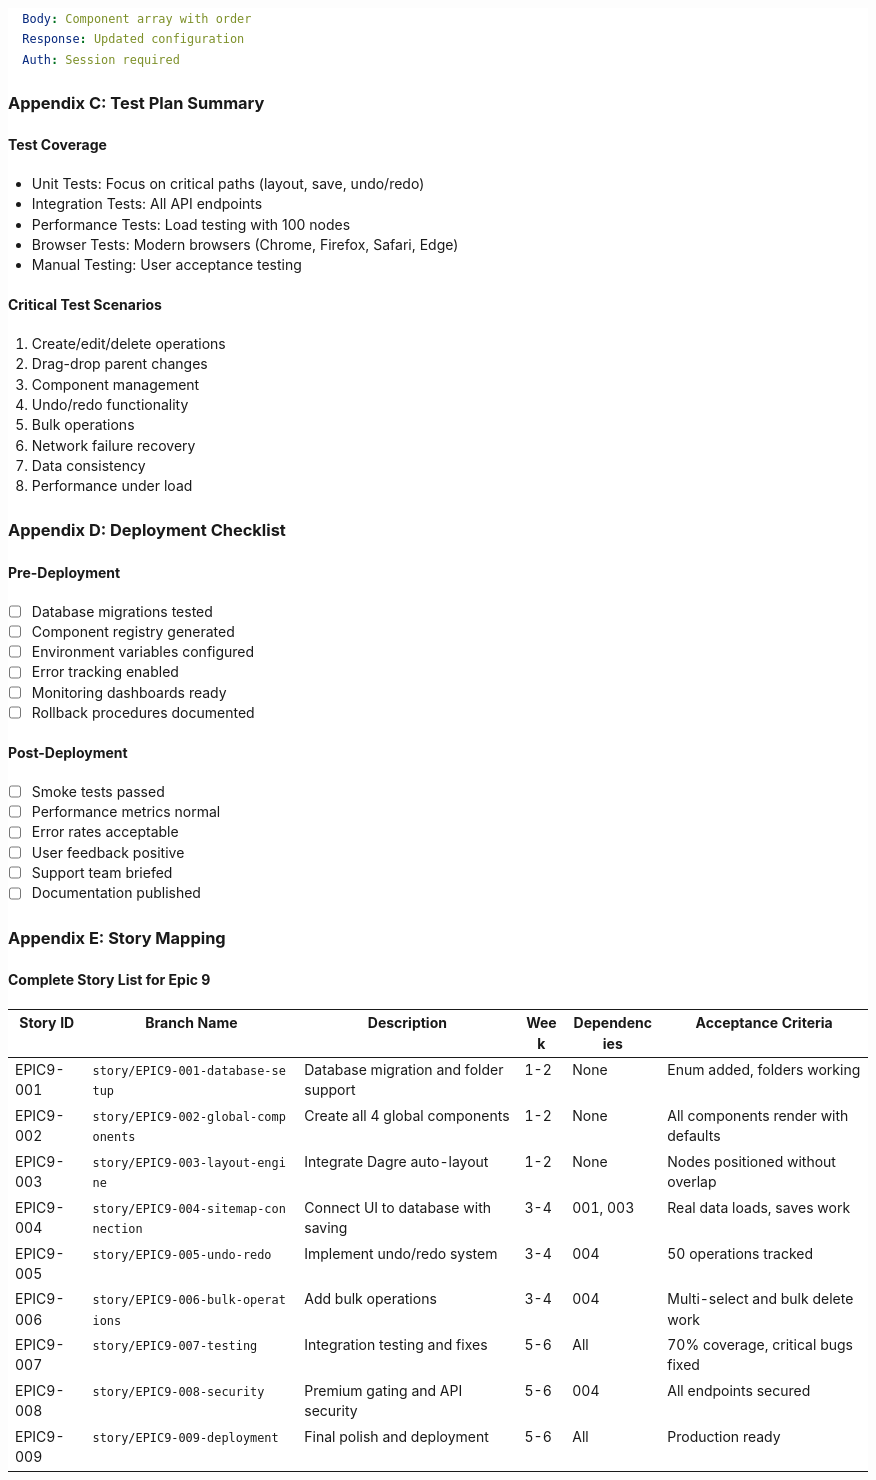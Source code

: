 ```yaml
  Body: Component array with order
  Response: Updated configuration
  Auth: Session required
```

### Appendix C: Test Plan Summary

#### Test Coverage
- Unit Tests: Focus on critical paths (layout, save, undo/redo)
- Integration Tests: All API endpoints
- Performance Tests: Load testing with 100 nodes
- Browser Tests: Modern browsers (Chrome, Firefox, Safari, Edge)
- Manual Testing: User acceptance testing

#### Critical Test Scenarios
1. Create/edit/delete operations
2. Drag-drop parent changes
3. Component management
4. Undo/redo functionality
5. Bulk operations
6. Network failure recovery
7. Data consistency
8. Performance under load

### Appendix D: Deployment Checklist

#### Pre-Deployment
- [ ] Database migrations tested
- [ ] Component registry generated
- [ ] Environment variables configured
- [ ] Error tracking enabled
- [ ] Monitoring dashboards ready
- [ ] Rollback procedures documented

#### Post-Deployment
- [ ] Smoke tests passed
- [ ] Performance metrics normal
- [ ] Error rates acceptable
- [ ] User feedback positive
- [ ] Support team briefed
- [ ] Documentation published

### Appendix E: Story Mapping

#### Complete Story List for Epic 9

| Story ID | Branch Name | Description | Week | Dependencies | Acceptance Criteria |
|----------|------------|-------------|------|--------------|-------------------|
| EPIC9-001 | `story/EPIC9-001-database-setup` | Database migration and folder support | 1-2 | None | Enum added, folders working |
| EPIC9-002 | `story/EPIC9-002-global-components` | Create all 4 global components | 1-2 | None | All components render with defaults |
| EPIC9-003 | `story/EPIC9-003-layout-engine` | Integrate Dagre auto-layout | 1-2 | None | Nodes positioned without overlap |
| EPIC9-004 | `story/EPIC9-004-sitemap-connection` | Connect UI to database with saving | 3-4 | 001, 003 | Real data loads, saves work |
| EPIC9-005 | `story/EPIC9-005-undo-redo` | Implement undo/redo system | 3-4 | 004 | 50 operations tracked |
| EPIC9-006 | `story/EPIC9-006-bulk-operations` | Add bulk operations | 3-4 | 004 | Multi-select and bulk delete work |
| EPIC9-007 | `story/EPIC9-007-testing` | Integration testing and fixes | 5-6 | All | 70% coverage, critical bugs fixed |
| EPIC9-008 | `story/EPIC9-008-security` | Premium gating and API security | 5-6 | 004 | All endpoints secured |
| EPIC9-009 | `story/EPIC9-009-deployment` | Final polish and deployment | 5-6 | All | Production ready |